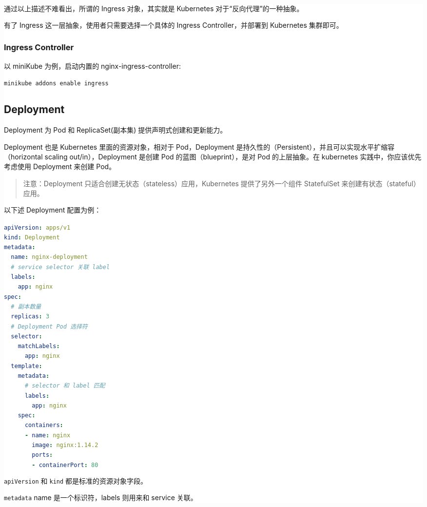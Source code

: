 通过以上描述不难看出，所谓的 Ingress 对象，其实就是 Kubernetes 对于“反向代理”的一种抽象。

有了 Ingress 这一层抽象，使用者只需要选择一个具体的 Ingress Controller，并部署到 Kubernetes 集群即可。

### Ingress Controller

以 miniKube 为例，启动内置的 nginx-ingress-controller: 

```bash
minikube addons enable ingress
```


## Deployment

Deployment 为 Pod 和 ReplicaSet(副本集) 提供声明式创建和更新能力。

Deployment 也是 Kubernetes 里面的资源对象，相对于 Pod，Deployment 是持久性的（Persistent），并且可以实现水平扩缩容（horizontal scaling out/in），Deployment 是创建 Pod 的蓝图（blueprint），是对 Pod 的上层抽象。在 kubernetes 实践中，你应该优先考虑使用 Deployment 来创建 Pod。

> 注意：Deployment 只适合创建无状态（stateless）应用，Kubernetes 提供了另外一个组件 StatefulSet 来创建有状态（stateful）应用。

以下述 Deployment 配置为例：

```yaml
apiVersion: apps/v1
kind: Deployment
metadata:
  name: nginx-deployment
  # service selector 关联 label
  labels:
    app: nginx
spec:
  # 副本数量
  replicas: 3
  # Deployment Pod 选择符
  selector:
    matchLabels:
      app: nginx
  template:
    metadata:
      # selector 和 label 匹配
      labels:
        app: nginx
    spec:
      containers:
      - name: nginx
        image: nginx:1.14.2
        ports:
        - containerPort: 80
```

`apiVersion` 和 `kind` 都是标准的资源对象字段。

`metadata` name 是一个标识符，labels 则用来和 service 关联。
